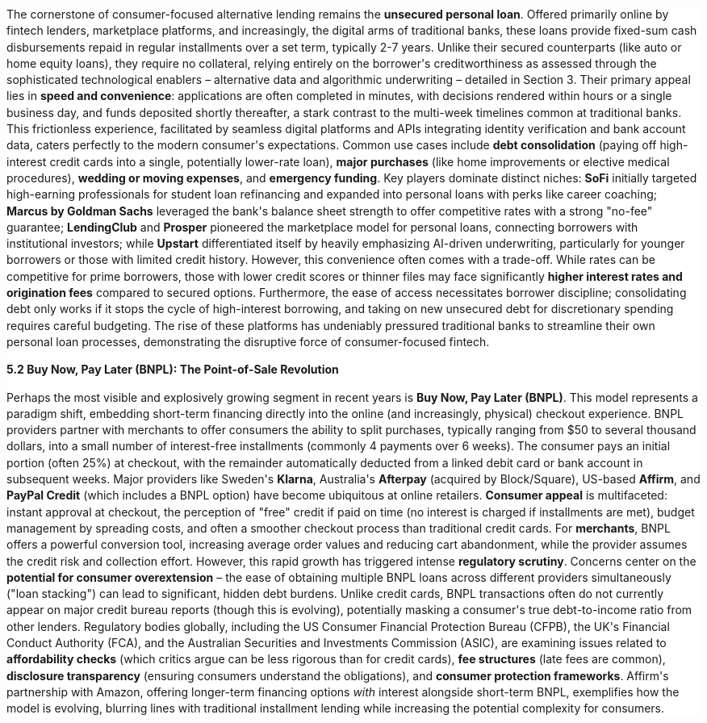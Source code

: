 The cornerstone of consumer-focused alternative lending remains the **unsecured personal loan**. Offered primarily online by fintech lenders, marketplace platforms, and increasingly, the digital arms of traditional banks, these loans provide fixed-sum cash disbursements repaid in regular installments over a set term, typically 2-7 years. Unlike their secured counterparts (like auto or home equity loans), they require no collateral, relying entirely on the borrower's creditworthiness as assessed through the sophisticated technological enablers – alternative data and algorithmic underwriting – detailed in Section 3. Their primary appeal lies in **speed and convenience**: applications are often completed in minutes, with decisions rendered within hours or a single business day, and funds deposited shortly thereafter, a stark contrast to the multi-week timelines common at traditional banks. This frictionless experience, facilitated by seamless digital platforms and APIs integrating identity verification and bank account data, caters perfectly to the modern consumer's expectations. Common use cases include **debt consolidation** (paying off high-interest credit cards into a single, potentially lower-rate loan), **major purchases** (like home improvements or elective medical procedures), **wedding or moving expenses**, and **emergency funding**. Key players dominate distinct niches: **SoFi** initially targeted high-earning professionals for student loan refinancing and expanded into personal loans with perks like career coaching; **Marcus by Goldman Sachs** leveraged the bank's balance sheet strength to offer competitive rates with a strong "no-fee" guarantee; **LendingClub** and **Prosper** pioneered the marketplace model for personal loans, connecting borrowers with institutional investors; while **Upstart** differentiated itself by heavily emphasizing AI-driven underwriting, particularly for younger borrowers or those with limited credit history. However, this convenience often comes with a trade-off. While rates can be competitive for prime borrowers, those with lower credit scores or thinner files may face significantly **higher interest rates and origination fees** compared to secured options. Furthermore, the ease of access necessitates borrower discipline; consolidating debt only works if it stops the cycle of high-interest borrowing, and taking on new unsecured debt for discretionary spending requires careful budgeting. The rise of these platforms has undeniably pressured traditional banks to streamline their own personal loan processes, demonstrating the disruptive force of consumer-focused fintech.

**5.2 Buy Now, Pay Later (BNPL): The Point-of-Sale Revolution**

Perhaps the most visible and explosively growing segment in recent years is **Buy Now, Pay Later (BNPL)**. This model represents a paradigm shift, embedding short-term financing directly into the online (and increasingly, physical) checkout experience. BNPL providers partner with merchants to offer consumers the ability to split purchases, typically ranging from $50 to several thousand dollars, into a small number of interest-free installments (commonly 4 payments over 6 weeks). The consumer pays an initial portion (often 25%) at checkout, with the remainder automatically deducted from a linked debit card or bank account in subsequent weeks. Major providers like Sweden's **Klarna**, Australia's **Afterpay** (acquired by Block/Square), US-based **Affirm**, and **PayPal Credit** (which includes a BNPL option) have become ubiquitous at online retailers. **Consumer appeal** is multifaceted: instant approval at checkout, the perception of "free" credit if paid on time (no interest is charged if installments are met), budget management by spreading costs, and often a smoother checkout process than traditional credit cards. For **merchants**, BNPL offers a powerful conversion tool, increasing average order values and reducing cart abandonment, while the provider assumes the credit risk and collection effort. However, this rapid growth has triggered intense **regulatory scrutiny**. Concerns center on the **potential for consumer overextension** – the ease of obtaining multiple BNPL loans across different providers simultaneously ("loan stacking") can lead to significant, hidden debt burdens. Unlike credit cards, BNPL transactions often do not currently appear on major credit bureau reports (though this is evolving), potentially masking a consumer's true debt-to-income ratio from other lenders. Regulatory bodies globally, including the US Consumer Financial Protection Bureau (CFPB), the UK's Financial Conduct Authority (FCA), and the Australian Securities and Investments Commission (ASIC), are examining issues related to **affordability checks** (which critics argue can be less rigorous than for credit cards), **fee structures** (late fees are common), **disclosure transparency** (ensuring consumers understand the obligations), and **consumer protection frameworks**. Affirm's partnership with Amazon, offering longer-term financing options *with* interest alongside short-term BNPL, exemplifies how the model is evolving, blurring lines with traditional installment lending while increasing the potential complexity for consumers.

